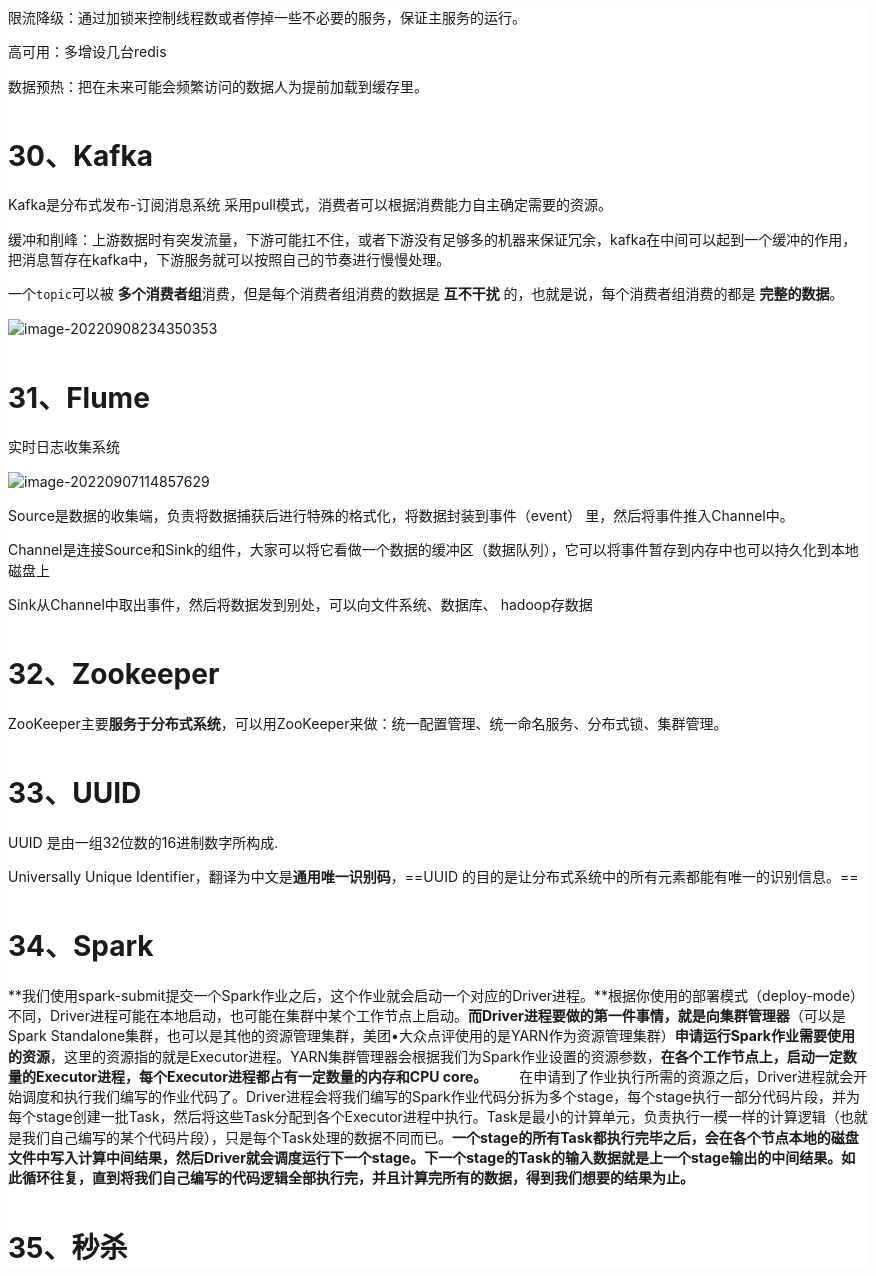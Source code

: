 限流降级：通过加锁来控制线程数或者停掉一些不必要的服务，保证主服务的运行。

高可用：多增设几台redis

数据预热：把在未来可能会频繁访问的数据人为提前加载到缓存里。

# 30、Kafka

Kafka是分布式发布-订阅消息系统 采用pull模式，消费者可以根据消费能力自主确定需要的资源。

缓冲和削峰：上游数据时有突发流量，下游可能扛不住，或者下游没有足够多的机器来保证冗余，kafka在中间可以起到一个缓冲的作用，把消息暂存在kafka中，下游服务就可以按照自己的节奏进行慢慢处理。

一个`topic`可以被 **多个消费者组**消费，但是每个消费者组消费的数据是 **互不干扰** 的，也就是说，每个消费者组消费的都是 **完整的数据**。

![image-20220908234350353](https://raw.githubusercontent.com/SAH01/wordpress-img/master/imgs/image-20220908234350353.png)

# 31、Flume

实时日志收集系统

![image-20220907114857629](https://raw.githubusercontent.com/SAH01/wordpress-img/master/imgs/image-20220907114857629.png)

Source是数据的收集端，负责将数据捕获后进行特殊的格式化，将数据封装到事件（event） 里，然后将事件推入Channel中。

Channel是连接Source和Sink的组件，大家可以将它看做一个数据的缓冲区（数据队列），它可以将事件暂存到内存中也可以持久化到本地磁盘上

Sink从Channel中取出事件，然后将数据发到别处，可以向文件系统、数据库、 hadoop存数据

# 32、Zookeeper

ZooKeeper主要**服务于分布式系统**，可以用ZooKeeper来做：统一配置管理、统一命名服务、分布式锁、集群管理。

# 33、UUID

UUID 是由一组32位数的16进制数字所构成.

Universally Unique Identifier，翻译为中文是**通用唯一识别码**，==UUID 的目的是让分布式系统中的所有元素都能有唯一的识别信息。==

# 34、Spark

**我们使用spark-submit提交一个Spark作业之后，这个作业就会启动一个对应的Driver进程。**根据你使用的部署模式（deploy-mode）不同，Driver进程可能在本地启动，也可能在集群中某个工作节点上启动。**而Driver进程要做的第一件事情，就是向集群管理器**（可以是Spark Standalone集群，也可以是其他的资源管理集群，美团•大众点评使用的是YARN作为资源管理集群）**申请运行Spark作业需要使用的资源**，这里的资源指的就是Executor进程。YARN集群管理器会根据我们为Spark作业设置的资源参数，**在各个工作节点上，启动一定数量的Executor进程，每个Executor进程都占有一定数量的内存和CPU core。**
　　在申请到了作业执行所需的资源之后，Driver进程就会开始调度和执行我们编写的作业代码了。Driver进程会将我们编写的Spark作业代码分拆为多个stage，每个stage执行一部分代码片段，并为每个stage创建一批Task，然后将这些Task分配到各个Executor进程中执行。Task是最小的计算单元，负责执行一模一样的计算逻辑（也就是我们自己编写的某个代码片段），只是每个Task处理的数据不同而已。**一个stage的所有Task都执行完毕之后，会在各个节点本地的磁盘文件中写入计算中间结果，然后Driver就会调度运行下一个stage。下一个stage的Task的输入数据就是上一个stage输出的中间结果。如此循环往复，直到将我们自己编写的代码逻辑全部执行完，并且计算完所有的数据，得到我们想要的结果为止。**

# 35、秒杀
